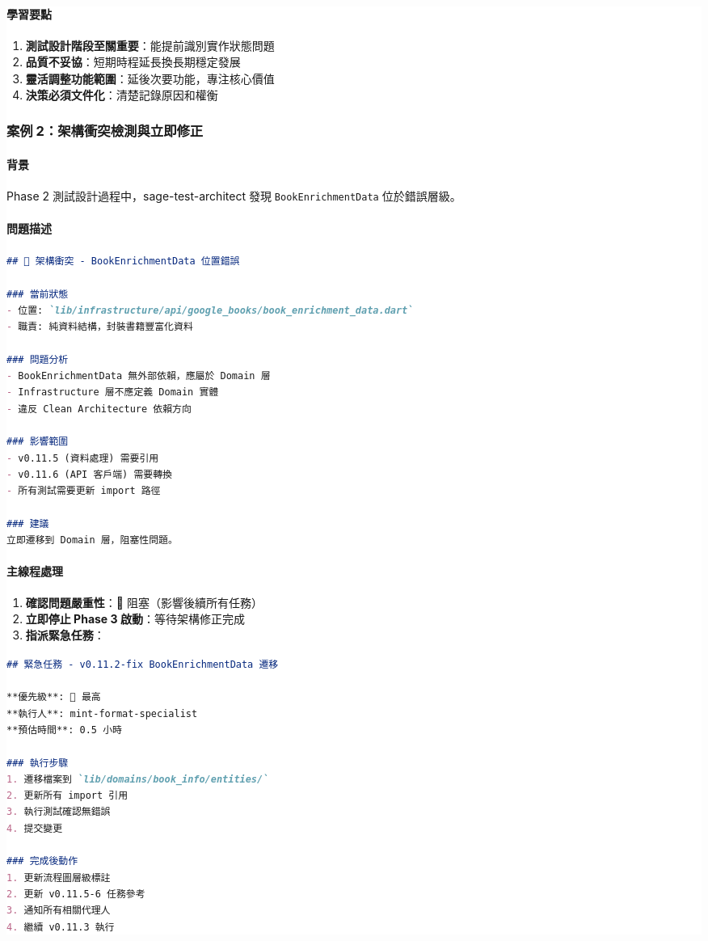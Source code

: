 #### 學習要點

1. **測試設計階段至關重要**：能提前識別實作狀態問題
2. **品質不妥協**：短期時程延長換長期穩定發展
3. **靈活調整功能範圍**：延後次要功能，專注核心價值
4. **決策必須文件化**：清楚記錄原因和權衡

### 案例 2：架構衝突檢測與立即修正

#### 背景

Phase 2 測試設計過程中，sage-test-architect 發現 `BookEnrichmentData` 位於錯誤層級。

#### 問題描述

```markdown
## 🚨 架構衝突 - BookEnrichmentData 位置錯誤

### 當前狀態
- 位置: `lib/infrastructure/api/google_books/book_enrichment_data.dart`
- 職責: 純資料結構，封裝書籍豐富化資料

### 問題分析
- BookEnrichmentData 無外部依賴，應屬於 Domain 層
- Infrastructure 層不應定義 Domain 實體
- 違反 Clean Architecture 依賴方向

### 影響範圍
- v0.11.5 (資料處理) 需要引用
- v0.11.6 (API 客戶端) 需要轉換
- 所有測試需要更新 import 路徑

### 建議
立即遷移到 Domain 層，阻塞性問題。
```

#### 主線程處理

1. **確認問題嚴重性**：🔴 阻塞（影響後續所有任務）
2. **立即停止 Phase 3 啟動**：等待架構修正完成
3. **指派緊急任務**：

```markdown
## 緊急任務 - v0.11.2-fix BookEnrichmentData 遷移

**優先級**: 🔴 最高
**執行人**: mint-format-specialist
**預估時間**: 0.5 小時

### 執行步驟
1. 遷移檔案到 `lib/domains/book_info/entities/`
2. 更新所有 import 引用
3. 執行測試確認無錯誤
4. 提交變更

### 完成後動作
1. 更新流程圖層級標註
2. 更新 v0.11.5-6 任務參考
3. 通知所有相關代理人
4. 繼續 v0.11.3 執行
```
